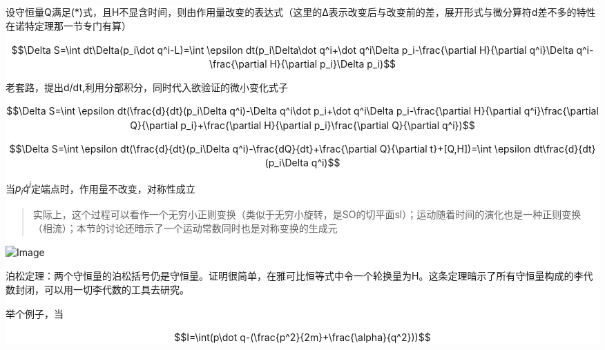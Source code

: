 设守恒量Q满足(*)式，且H不显含时间，则由作用量改变的表达式（这里的Δ表示改变后与改变前的差，展开形式与微分算符d差不多的特性在诺特定理那一节专门有算）

$$\Delta S=\int dt\Delta(p_i\dot q^i-L)=\int \epsilon dt(p_i\Delta\dot q^i+\dot q^i\Delta p_i-\frac{\partial H}{\partial q^i}\Delta q^i-\frac{\partial H}{\partial p_i}\Delta p_i)$$

老套路，提出d/dt,利用分部积分，同时代入欲验证的微小变化式子

$$\Delta S=\int \epsilon dt(\frac{d}{dt}(p_i\Delta q^i)-\Delta q^i\dot p_i+\dot q^i\Delta p_i-\frac{\partial H}{\partial q^i}\frac{\partial Q}{\partial p_i}+\frac{\partial H}{\partial p_i}\frac{\partial Q}{\partial q^i})$$

$$\Delta S=\int \epsilon dt(\frac{d}{dt}(p_i\Delta q^i)-\frac{dQ}{dt}+\frac{\partial Q}{\partial t}+[Q,H])=\int \epsilon dt\frac{d}{dt}(p_i\Delta q^i)$$

当$p_i\dot q^i$定端点时，作用量不改变，对称性成立

> 实际上，这个过程可以看作一个无穷小正则变换（类似于无穷小旋转，是SO的切平面sl）；运动随着时间的演化也是一种正则变换（相流）；本节的讨论还暗示了一个运动常数同时也是对称变换的生成元

![Image](https://pic4.zhimg.com/80/v2-3e6f90f9a2025b5c7629de789e1bab51.png)

泊松定理：两个守恒量的泊松括号仍是守恒量。证明很简单，在雅可比恒等式中令一个轮换量为H。这条定理暗示了所有守恒量构成的李代数封闭，可以用一切李代数的工具去研究。

举个例子，当

$$I=\int(p\dot q-(\frac{p^2}{2m}+\frac{\alpha}{q^2}))$$

